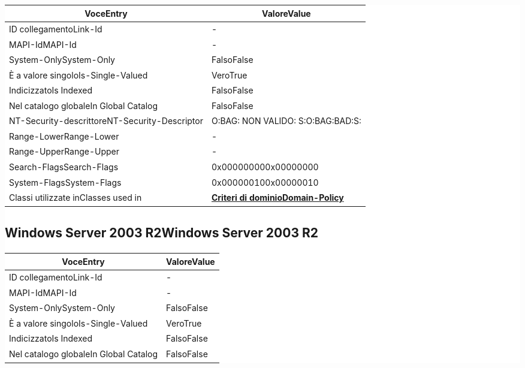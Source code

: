 

| <span data-ttu-id="d0319-153">Voce</span><span class="sxs-lookup"><span data-stu-id="d0319-153">Entry</span></span> | <span data-ttu-id="d0319-154">Valore</span><span class="sxs-lookup"><span data-stu-id="d0319-154">Value</span></span> |
|------------------------|----------------------------------------------------|
| <span data-ttu-id="d0319-155">ID collegamento</span><span class="sxs-lookup"><span data-stu-id="d0319-155">Link-Id</span></span>                | \-                                                 |
| <span data-ttu-id="d0319-156">MAPI-Id</span><span class="sxs-lookup"><span data-stu-id="d0319-156">MAPI-Id</span></span>                | \-                                                 |
| <span data-ttu-id="d0319-157">System-Only</span><span class="sxs-lookup"><span data-stu-id="d0319-157">System-Only</span></span>            | <span data-ttu-id="d0319-158">Falso</span><span class="sxs-lookup"><span data-stu-id="d0319-158">False</span></span>                                              |
| <span data-ttu-id="d0319-159">È a valore singolo</span><span class="sxs-lookup"><span data-stu-id="d0319-159">Is-Single-Valued</span></span>       | <span data-ttu-id="d0319-160">Vero</span><span class="sxs-lookup"><span data-stu-id="d0319-160">True</span></span>                                               |
| <span data-ttu-id="d0319-161">Indicizzato</span><span class="sxs-lookup"><span data-stu-id="d0319-161">Is Indexed</span></span>             | <span data-ttu-id="d0319-162">Falso</span><span class="sxs-lookup"><span data-stu-id="d0319-162">False</span></span>                                              |
| <span data-ttu-id="d0319-163">Nel catalogo globale</span><span class="sxs-lookup"><span data-stu-id="d0319-163">In Global Catalog</span></span>      | <span data-ttu-id="d0319-164">Falso</span><span class="sxs-lookup"><span data-stu-id="d0319-164">False</span></span>                                              |
| <span data-ttu-id="d0319-165">NT-Security-descrittore</span><span class="sxs-lookup"><span data-stu-id="d0319-165">NT-Security-Descriptor</span></span> | <span data-ttu-id="d0319-166">O:BAG: NON VALIDO: S:</span><span class="sxs-lookup"><span data-stu-id="d0319-166">O:BAG:BAD:S:</span></span>                                       |
| <span data-ttu-id="d0319-167">Range-Lower</span><span class="sxs-lookup"><span data-stu-id="d0319-167">Range-Lower</span></span>            | \-                                                 |
| <span data-ttu-id="d0319-168">Range-Upper</span><span class="sxs-lookup"><span data-stu-id="d0319-168">Range-Upper</span></span>            | \-                                                 |
| <span data-ttu-id="d0319-169">Search-Flags</span><span class="sxs-lookup"><span data-stu-id="d0319-169">Search-Flags</span></span>           | <span data-ttu-id="d0319-170">0x00000000</span><span class="sxs-lookup"><span data-stu-id="d0319-170">0x00000000</span></span>                                         |
| <span data-ttu-id="d0319-171">System-Flags</span><span class="sxs-lookup"><span data-stu-id="d0319-171">System-Flags</span></span>           | <span data-ttu-id="d0319-172">0x00000010</span><span class="sxs-lookup"><span data-stu-id="d0319-172">0x00000010</span></span>                                         |
| <span data-ttu-id="d0319-173">Classi utilizzate in</span><span class="sxs-lookup"><span data-stu-id="d0319-173">Classes used in</span></span>        | [<span data-ttu-id="d0319-174">**Criteri di dominio**</span><span class="sxs-lookup"><span data-stu-id="d0319-174">**Domain-Policy**</span></span>](c-domainpolicy.md)<br/> |



## <a name="windows-server-2003-r2"></a><span data-ttu-id="d0319-175">Windows Server 2003 R2</span><span class="sxs-lookup"><span data-stu-id="d0319-175">Windows Server 2003 R2</span></span>



| <span data-ttu-id="d0319-176">Voce</span><span class="sxs-lookup"><span data-stu-id="d0319-176">Entry</span></span> | <span data-ttu-id="d0319-177">Valore</span><span class="sxs-lookup"><span data-stu-id="d0319-177">Value</span></span> |
|------------------------|----------------------------------------------------|
| <span data-ttu-id="d0319-178">ID collegamento</span><span class="sxs-lookup"><span data-stu-id="d0319-178">Link-Id</span></span>                | \-                                                 |
| <span data-ttu-id="d0319-179">MAPI-Id</span><span class="sxs-lookup"><span data-stu-id="d0319-179">MAPI-Id</span></span>                | \-                                                 |
| <span data-ttu-id="d0319-180">System-Only</span><span class="sxs-lookup"><span data-stu-id="d0319-180">System-Only</span></span>            | <span data-ttu-id="d0319-181">Falso</span><span class="sxs-lookup"><span data-stu-id="d0319-181">False</span></span>                                              |
| <span data-ttu-id="d0319-182">È a valore singolo</span><span class="sxs-lookup"><span data-stu-id="d0319-182">Is-Single-Valued</span></span>       | <span data-ttu-id="d0319-183">Vero</span><span class="sxs-lookup"><span data-stu-id="d0319-183">True</span></span>                                               |
| <span data-ttu-id="d0319-184">Indicizzato</span><span class="sxs-lookup"><span data-stu-id="d0319-184">Is Indexed</span></span>             | <span data-ttu-id="d0319-185">Falso</span><span class="sxs-lookup"><span data-stu-id="d0319-185">False</span></span>                                              |
| <span data-ttu-id="d0319-186">Nel catalogo globale</span><span class="sxs-lookup"><span data-stu-id="d0319-186">In Global Catalog</span></span>      | <span data-ttu-id="d0319-187">Falso</span><span class="sxs-lookup"><span data-stu-id="d0319-187">False</span></span>                                              |